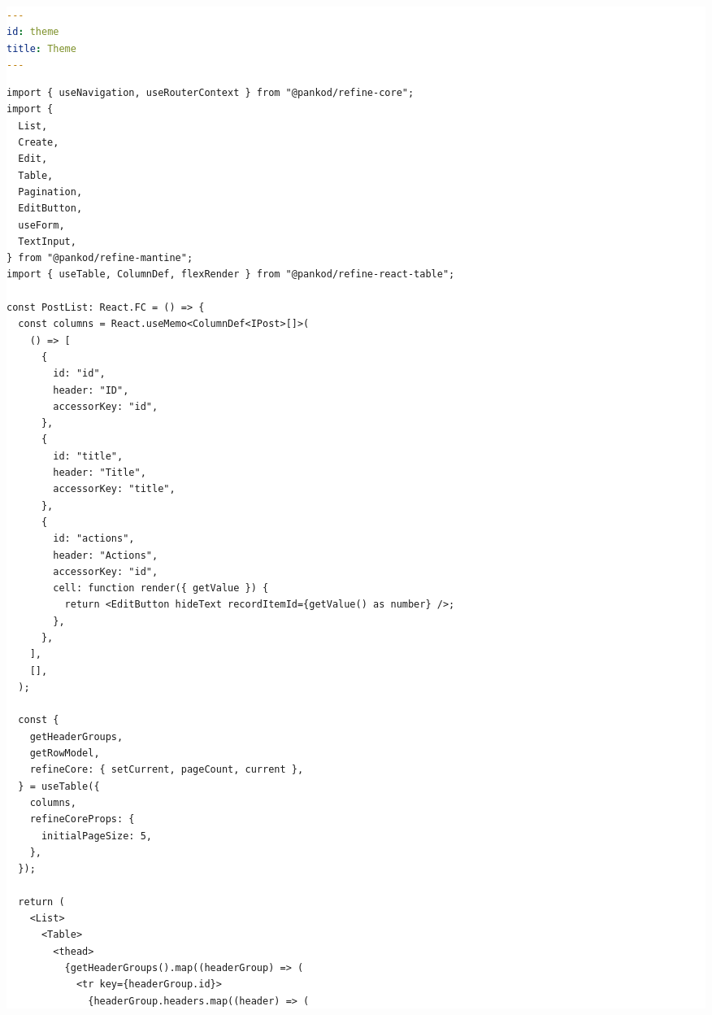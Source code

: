 ```yaml
---
id: theme
title: Theme
---
```


```tsx live shared
import { useNavigation, useRouterContext } from "@pankod/refine-core";
import {
  List,
  Create,
  Edit,
  Table,
  Pagination,
  EditButton,
  useForm,
  TextInput,
} from "@pankod/refine-mantine";
import { useTable, ColumnDef, flexRender } from "@pankod/refine-react-table";

const PostList: React.FC = () => {
  const columns = React.useMemo<ColumnDef<IPost>[]>(
    () => [
      {
        id: "id",
        header: "ID",
        accessorKey: "id",
      },
      {
        id: "title",
        header: "Title",
        accessorKey: "title",
      },
      {
        id: "actions",
        header: "Actions",
        accessorKey: "id",
        cell: function render({ getValue }) {
          return <EditButton hideText recordItemId={getValue() as number} />;
        },
      },
    ],
    [],
  );

  const {
    getHeaderGroups,
    getRowModel,
    refineCore: { setCurrent, pageCount, current },
  } = useTable({
    columns,
    refineCoreProps: {
      initialPageSize: 5,
    },
  });

  return (
    <List>
      <Table>
        <thead>
          {getHeaderGroups().map((headerGroup) => (
            <tr key={headerGroup.id}>
              {headerGroup.headers.map((header) => (
```